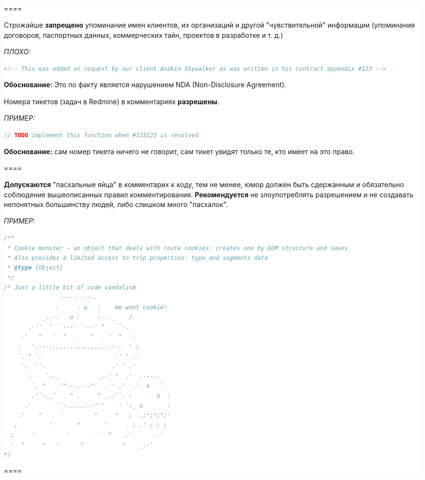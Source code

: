 ====

Строжайше **запрещено** упоминание имен клиентов, их организаций и другой "чувствительной" информации (упоминания договоров, паспортных данных, коммерческих тайн, проектов в разработке и т. д.)

*ПЛОХО:*
```html
<!-- This was added on request by our client Anakin Skywalker as was written in his contract appendix #123 -->
```
**Обоснование:** Это по факту является нарушением NDA (Non-Disclosure Agreement).

Номера тикетов (задач в Redmine) в комментариях **разрешены**.

*ПРИМЕР:*
```php
// TODO implement this function when #123123 is resolved
```
**Обоснование:** сам номер тикета ничего не говорит, сам тикет увидят только те, кто имеет на это право. 

====

**Допускаются** "пасхальные яйца" в комментарих к коду, тем не менее, юмор должен быть сдержанным и обязательно соблюдение вышеописанных правил комментирования. **Рекомендуется** не злоупотреблять разрешением и не создавать непонятных большинству людей, либо слишком много "пасхалок".

*ПРИМЕР:*
```javascript
/**
 * Cookie monster - an object that deals with route cookies: creates one by DOM structure and saves.
 * Also provides a limited access to trip properties: type and segments data
 * @type {Object}
 */
/* Just a little bit of code vandalism
                .---. .---.
               :     : o   :    me want cookie!
           _..-:   o :     :-.._    /
       .-''  '  `---' `---' "   ``-.
     .'   "   '  "  .    "  . '  "  `.
    :   '.---.,,.,...,.,.,.,..---.  ' ;
    `. " `.                     .' " .'
     `.  '`.                   .' ' .'
      `.    `-._           _.-' "  .'  .----.
        `. "    '"--...--"'  . ' .'  .'  o   `.
        .'`-._'    " .     " _.-'`. :       o  :
      .'      ```--.....--'''    ' `:_ o       :
    .'    "     '         "     "   ; `.;";";";'
   ;         '       "       '     . ; .' ; ; ;
  ;     '         '       '   "    .'      .-'
  '  "     "   '      "           "    _.-'
*/
```

====

